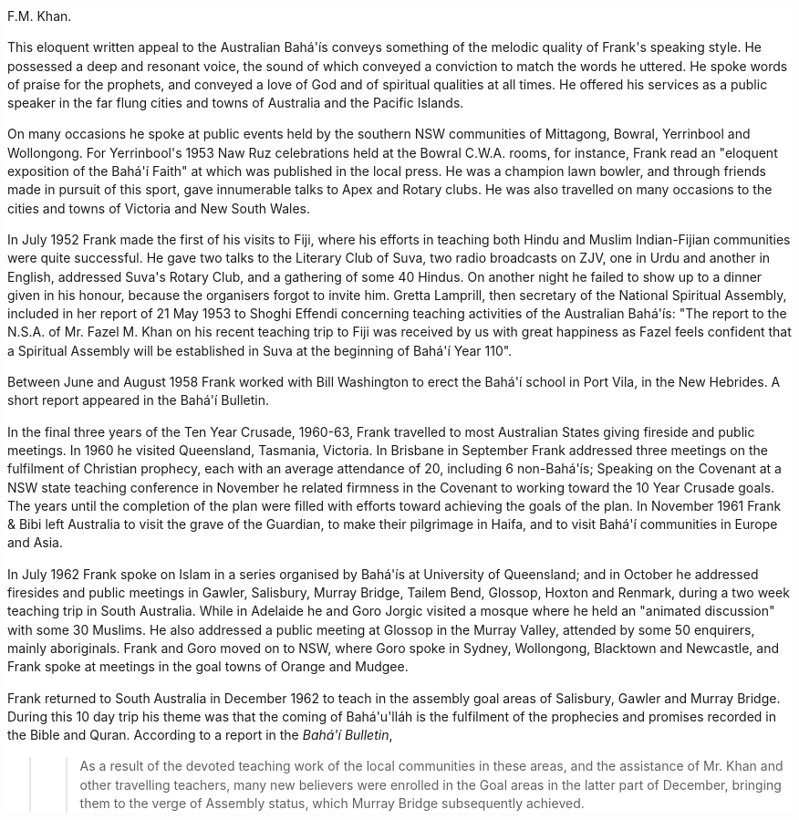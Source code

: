 F.M. Khan.

This eloquent written appeal to the Australian Bahá'ís conveys something of the melodic quality of Frank's speaking style. He possessed a deep and resonant voice, the sound of which conveyed a conviction to match the words he uttered. He spoke words of praise for the prophets, and conveyed a love of God and of spiritual qualities at all times. He offered his services as a public speaker in the far flung cities and towns of Australia and the Pacific Islands.

On many occasions he spoke at public events held by the southern NSW communities of Mittagong, Bowral, Yerrinbool and Wollongong. For Yerrinbool's 1953 Naw Ruz celebrations held at the Bowral C.W.A. rooms, for instance, Frank read an "eloquent exposition of the Bahá'í Faith" at which was published in the local press. He was a champion lawn bowler, and through friends made in pursuit of this sport, gave innumerable talks to Apex and Rotary clubs. He was also travelled on many occasions to the cities and towns of Victoria and New South Wales.

In July 1952 Frank made the first of his visits to Fiji, where his efforts in teaching both Hindu and Muslim Indian-Fijian communities were quite successful. He gave two talks to the Literary Club of Suva, two radio broadcasts on ZJV, one in Urdu and another in English, addressed Suva's Rotary Club, and a gathering of some 40 Hindus. On another night he failed to show up to a dinner given in his honour, because the organisers forgot to invite him. Gretta Lamprill, then secretary of the National Spiritual Assembly, included in her report of 21 May 1953 to Shoghi Effendi concerning teaching activities of the Australian Bahá'ís: "The report to the N.S.A. of Mr. Fazel M. Khan on his recent teaching trip to Fiji was received by us with great happiness as Fazel feels confident that a Spiritual Assembly will be established in Suva at the beginning of Bahá'í Year 110".

Between June and August 1958 Frank worked with Bill Washington to erect the Bahá'í school in Port Vila, in the New Hebrides. A short report appeared in the Bahá'í Bulletin.

In the final three years of the Ten Year Crusade, 1960-63, Frank travelled to most Australian States giving fireside and public meetings. In 1960 he visited Queensland, Tasmania, Victoria. In Brisbane in September Frank addressed three meetings on the fulfilment of Christian prophecy, each with an average attendance of 20, including 6 non-Bahá'ís; Speaking on the Covenant at a NSW state teaching conference in November he related firmness in the Covenant to working toward the 10 Year Crusade goals. The years until the completion of the plan were filled with efforts toward achieving the goals of the plan. In November 1961 Frank & Bibi left Australia to visit the grave of the Guardian, to make their pilgrimage in Haifa, and to visit Bahá'í communities in Europe and Asia.

In July 1962 Frank spoke on Islam in a series organised by Bahá'ís at University of Queensland; and in October he addressed firesides and public meetings in Gawler, Salisbury, Murray Bridge, Tailem Bend, Glossop, Hoxton and Renmark, during a two week teaching trip in South Australia. While in Adelaide he and Goro Jorgic visited a mosque where he held an "animated discussion" with some 30 Muslims. He also addressed a public meeting at Glossop in the Murray Valley, attended by some 50 enquirers, mainly aboriginals. Frank and Goro moved on to NSW, where Goro spoke in Sydney, Wollongong, Blacktown and Newcastle, and Frank spoke at meetings in the goal towns of Orange and Mudgee.

Frank returned to South Australia in December 1962 to teach in the assembly goal areas of Salisbury, Gawler and Murray Bridge. During this 10 day trip his theme was that the coming of Bahá'u'lláh is the fulfilment of the prophecies and promises recorded in the Bible and Quran. According to a report in the _Bahá'í Bulletin_,

> > As a result of the devoted teaching work of the local communities in these areas, and the assistance of Mr. Khan and other travelling teachers, many new believers were enrolled in the Goal areas in the latter part of December, bringing them to the verge of Assembly status, which Murray Bridge subsequently achieved.
